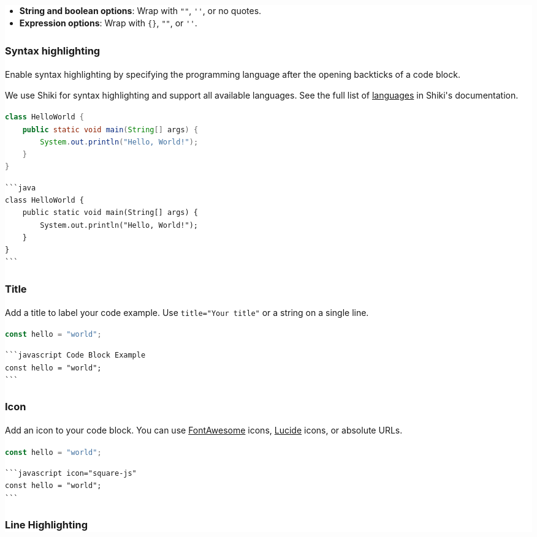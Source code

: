 * **String and boolean options**: Wrap with `""`, `''`, or no quotes.
* **Expression options**: Wrap with `{}`, `""`, or `''`.

### Syntax highlighting

Enable syntax highlighting by specifying the programming language after the opening backticks of a code block.

We use Shiki for syntax highlighting and support all available languages. See the full list of [languages](https://shiki.style/languages) in Shiki's documentation.

```java
class HelloWorld {
    public static void main(String[] args) {
        System.out.println("Hello, World!");
    }
}
```

````mdx
```java
class HelloWorld {
    public static void main(String[] args) {
        System.out.println("Hello, World!");
    }
}
```
````

### Title

Add a title to label your code example. Use `title="Your title"` or a string on a single line.

```javascript Code Block Example
const hello = "world";
```

````mdx
```javascript Code Block Example
const hello = "world";
```
````

### Icon

Add an icon to your code block. You can use [FontAwesome](https://fontawesome.com/icons) icons, [Lucide](https://lucide.dev/icons/) icons, or absolute URLs.

```javascript icon="square-js"
const hello = "world";
```

````mdx
```javascript icon="square-js"
const hello = "world";
```
````

### Line Highlighting
